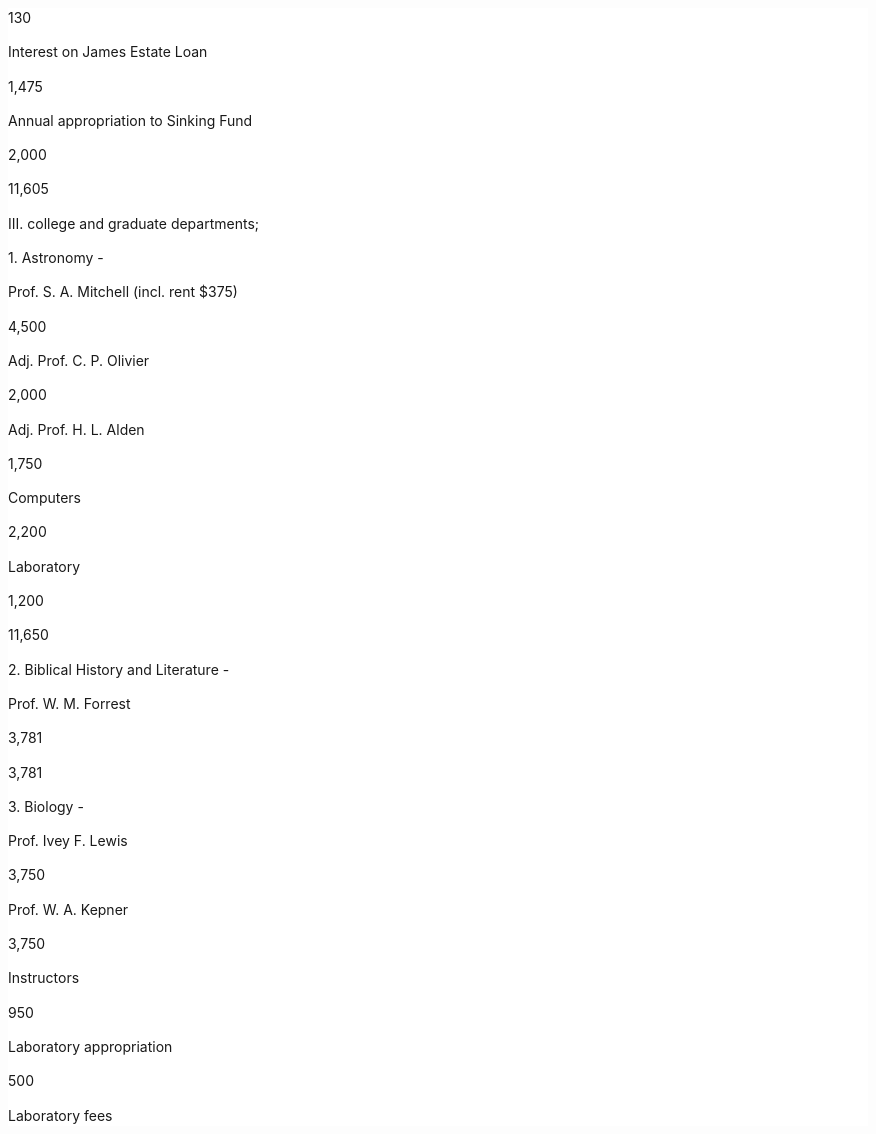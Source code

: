 130

Interest on James Estate Loan

1,475

Annual appropriation to Sinking Fund

2,000

11,605

III. college and graduate departments;

1\. Astronomy -

Prof. S. A. Mitchell (incl. rent $375)

4,500

Adj. Prof. C. P. Olivier

2,000

Adj. Prof. H. L. Alden

1,750

Computers

2,200

Laboratory

1,200

11,650

2\. Biblical History and Literature -

Prof. W. M. Forrest

3,781

3,781

3\. Biology -

Prof. Ivey F. Lewis

3,750

Prof. W. A. Kepner

3,750

Instructors

950

Laboratory appropriation

500

Laboratory fees
